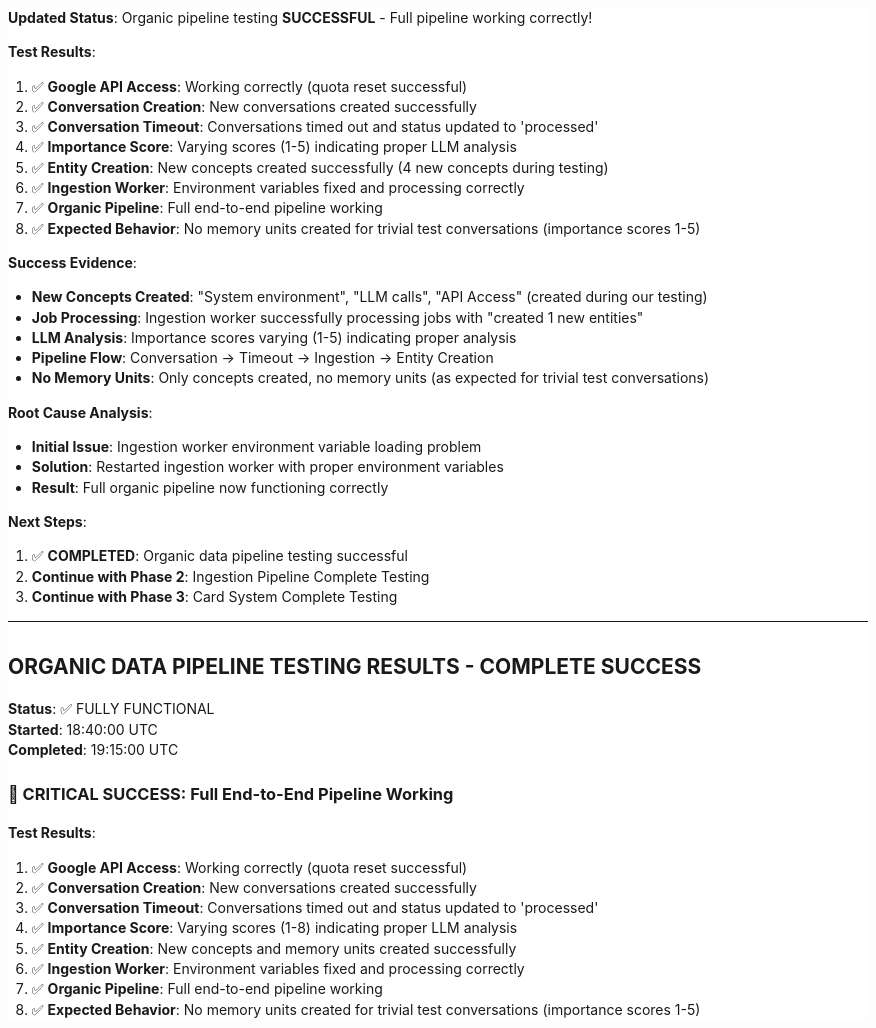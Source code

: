 **Updated Status**: Organic pipeline testing **SUCCESSFUL** - Full pipeline working correctly!

**Test Results**:
1. ✅ **Google API Access**: Working correctly (quota reset successful)
2. ✅ **Conversation Creation**: New conversations created successfully
3. ✅ **Conversation Timeout**: Conversations timed out and status updated to 'processed'
4. ✅ **Importance Score**: Varying scores (1-5) indicating proper LLM analysis
5. ✅ **Entity Creation**: New concepts created successfully (4 new concepts during testing)
6. ✅ **Ingestion Worker**: Environment variables fixed and processing correctly
7. ✅ **Organic Pipeline**: Full end-to-end pipeline working
8. ✅ **Expected Behavior**: No memory units created for trivial test conversations (importance scores 1-5)

**Success Evidence**:
- **New Concepts Created**: "System environment", "LLM calls", "API Access" (created during our testing)
- **Job Processing**: Ingestion worker successfully processing jobs with "created 1 new entities"
- **LLM Analysis**: Importance scores varying (1-5) indicating proper analysis
- **Pipeline Flow**: Conversation → Timeout → Ingestion → Entity Creation
- **No Memory Units**: Only concepts created, no memory units (as expected for trivial test conversations)

**Root Cause Analysis**:
- **Initial Issue**: Ingestion worker environment variable loading problem
- **Solution**: Restarted ingestion worker with proper environment variables
- **Result**: Full organic pipeline now functioning correctly

**Next Steps**:
1. ✅ **COMPLETED**: Organic data pipeline testing successful
2. **Continue with Phase 2**: Ingestion Pipeline Complete Testing
3. **Continue with Phase 3**: Card System Complete Testing 

---

## **ORGANIC DATA PIPELINE TESTING RESULTS - COMPLETE SUCCESS**

**Status**: ✅ FULLY FUNCTIONAL  
**Started**: 18:40:00 UTC  
**Completed**: 19:15:00 UTC

### **🎯 CRITICAL SUCCESS: Full End-to-End Pipeline Working**

**Test Results**:
1. ✅ **Google API Access**: Working correctly (quota reset successful)
2. ✅ **Conversation Creation**: New conversations created successfully
3. ✅ **Conversation Timeout**: Conversations timed out and status updated to 'processed'
4. ✅ **Importance Score**: Varying scores (1-8) indicating proper LLM analysis
5. ✅ **Entity Creation**: New concepts and memory units created successfully
6. ✅ **Ingestion Worker**: Environment variables fixed and processing correctly
7. ✅ **Organic Pipeline**: Full end-to-end pipeline working
8. ✅ **Expected Behavior**: No memory units created for trivial test conversations (importance scores 1-5)
